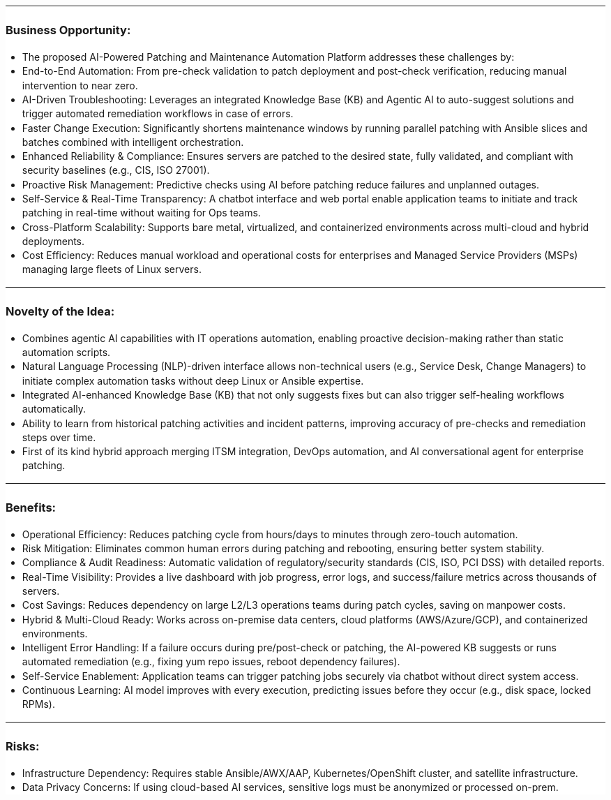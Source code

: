 
---
### Business Opportunity:
- The proposed AI-Powered Patching and Maintenance Automation Platform addresses these challenges by:
- End-to-End Automation: From pre-check validation to patch deployment and post-check verification, reducing manual intervention to near zero.
- AI-Driven Troubleshooting: Leverages an integrated Knowledge Base (KB) and Agentic AI to auto-suggest solutions and trigger automated remediation workflows in case of errors.
- Faster Change Execution: Significantly shortens maintenance windows by running parallel patching with Ansible slices and batches combined with intelligent orchestration.
- Enhanced Reliability & Compliance: Ensures servers are patched to the desired state, fully validated, and compliant with security baselines (e.g., CIS, ISO 27001).
- Proactive Risk Management: Predictive checks using AI before patching reduce failures and unplanned outages.
- Self-Service & Real-Time Transparency: A chatbot interface and web portal enable application teams to initiate and track patching in real-time without waiting for Ops teams.
- Cross-Platform Scalability: Supports bare metal, virtualized, and containerized environments across multi-cloud and hybrid deployments.
- Cost Efficiency: Reduces manual workload and operational costs for enterprises and Managed Service Providers (MSPs) managing large fleets of Linux servers.
---
### Novelty of the Idea:
- Combines agentic AI capabilities with IT operations automation, enabling proactive decision-making rather than static automation scripts.
- Natural Language Processing (NLP)-driven interface allows non-technical users (e.g., Service Desk, Change Managers) to initiate complex automation tasks without deep Linux or Ansible expertise.
- Integrated AI-enhanced Knowledge Base (KB) that not only suggests fixes but can also trigger self-healing workflows automatically.
- Ability to learn from historical patching activities and incident patterns, improving accuracy of pre-checks and remediation steps over time.
- First of its kind hybrid approach merging ITSM integration, DevOps automation, and AI conversational agent for enterprise patching.
---
### Benefits:
- Operational Efficiency: Reduces patching cycle from hours/days to minutes through zero-touch automation.
- Risk Mitigation: Eliminates common human errors during patching and rebooting, ensuring better system stability.
- Compliance & Audit Readiness: Automatic validation of regulatory/security standards (CIS, ISO, PCI DSS) with detailed reports.
- Real-Time Visibility: Provides a live dashboard with job progress, error logs, and success/failure metrics across thousands of servers.
- Cost Savings: Reduces dependency on large L2/L3 operations teams during patch cycles, saving on manpower costs.
- Hybrid & Multi-Cloud Ready: Works across on-premise data centers, cloud platforms (AWS/Azure/GCP), and containerized environments.
- Intelligent Error Handling: If a failure occurs during pre/post-check or patching, the AI-powered KB suggests or runs automated remediation (e.g., fixing yum repo issues, reboot dependency failures).
- Self-Service Enablement: Application teams can trigger patching jobs securely via chatbot without direct system access.
- Continuous Learning: AI model improves with every execution, predicting issues before they occur (e.g., disk space, locked RPMs).
---
### Risks:
- Infrastructure Dependency: Requires stable Ansible/AWX/AAP, Kubernetes/OpenShift cluster, and satellite infrastructure.
- Data Privacy Concerns: If using cloud-based AI services, sensitive logs must be anonymized or processed on-prem.